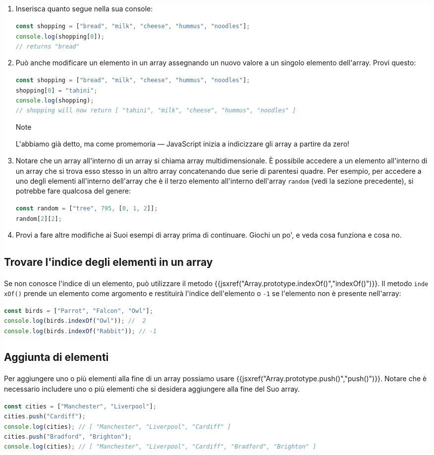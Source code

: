 1. Inserisca quanto segue nella sua console:

   ```js
   const shopping = ["bread", "milk", "cheese", "hummus", "noodles"];
   console.log(shopping[0]);
   // returns "bread"
   ```

2. Può anche modificare un elemento in un array assegnando un nuovo valore a un singolo elemento dell'array. Provi questo:

   ```js
   const shopping = ["bread", "milk", "cheese", "hummus", "noodles"];
   shopping[0] = "tahini";
   console.log(shopping);
   // shopping will now return [ "tahini", "milk", "cheese", "hummus", "noodles" ]
   ```

   > [!NOTE]
   > L'abbiamo già detto, ma come promemoria — JavaScript inizia a indicizzare gli array a partire da zero!

3. Notare che un array all'interno di un array si chiama array multidimensionale. È possibile accedere a un elemento all'interno di un array che si trova esso stesso in un altro array concatenando due serie di parentesi quadre. Per esempio, per accedere a uno degli elementi all'interno dell'array che è il terzo elemento all'interno dell'array `random` (vedi la sezione precedente), si potrebbe fare qualcosa del genere:

   ```js
   const random = ["tree", 795, [0, 1, 2]];
   random[2][2];
   ```

4. Provi a fare altre modifiche ai Suoi esempi di array prima di continuare. Giochi un po', e veda cosa funziona e cosa no.

## Trovare l'indice degli elementi in un array

Se non conosce l'indice di un elemento, può utilizzare il metodo {{jsxref("Array.prototype.indexOf()","indexOf()")}}.
Il metodo `indexOf()` prende un elemento come argomento e restituirà l'indice dell'elemento o `-1` se l'elemento non è presente nell'array:

```js
const birds = ["Parrot", "Falcon", "Owl"];
console.log(birds.indexOf("Owl")); //  2
console.log(birds.indexOf("Rabbit")); // -1
```

## Aggiunta di elementi

Per aggiungere uno o più elementi alla fine di un array possiamo usare {{jsxref("Array.prototype.push()","push()")}}. Notare che è necessario includere uno o più elementi che si desidera aggiungere alla fine del Suo array.

```js
const cities = ["Manchester", "Liverpool"];
cities.push("Cardiff");
console.log(cities); // [ "Manchester", "Liverpool", "Cardiff" ]
cities.push("Bradford", "Brighton");
console.log(cities); // [ "Manchester", "Liverpool", "Cardiff", "Bradford", "Brighton" ]
```
